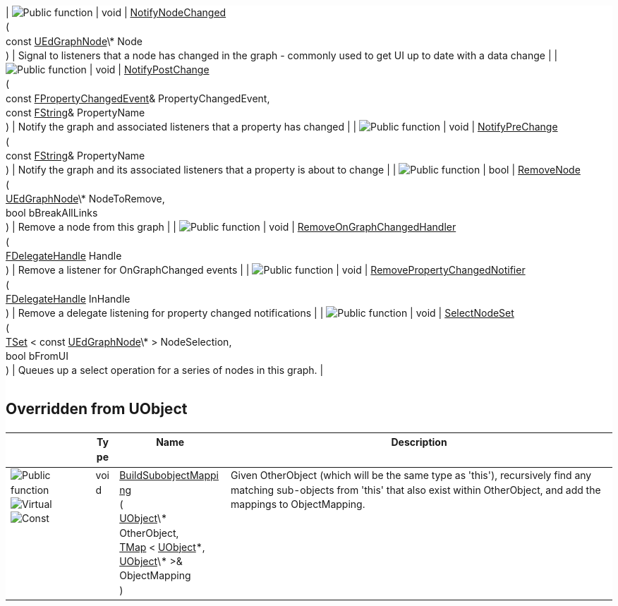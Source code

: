 | ![Public function](https://d1iv7db44yhgxn.cloudfront.net/documentation/images/560e7c94-1874-4079-912a-5e5c01049dab/api_function_public.png) | void | [NotifyNodeChanged](https://dev.epicgames.com/documentation/en-us/unreal-engine/API/Runtime/Engine/EdGraph/UEdGraph/NotifyNodeChanged?application_version=5.2)<br>(<br>const [UEdGraphNode](https://dev.epicgames.com/documentation/en-us/unreal-engine/API/Runtime/Engine/EdGraph/UEdGraphNode?application_version=5.2)\\* Node<br>) | Signal to listeners that a node has changed in the graph - commonly used to get UI up to date with a data change |
| ![Public function](https://d1iv7db44yhgxn.cloudfront.net/documentation/images/f8731b76-9157-470d-87d7-69646a4f37d9/api_function_public.png) | void | [NotifyPostChange](https://dev.epicgames.com/documentation/en-us/unreal-engine/API/Runtime/Engine/EdGraph/UEdGraph/NotifyPostChange?application_version=5.2)<br>(<br>const [FPropertyChangedEvent](https://dev.epicgames.com/documentation/en-us/unreal-engine/API/Runtime/CoreUObject/UObject/FPropertyChangedEvent?application_version=5.2)& PropertyChangedEvent,<br>const [FString](https://dev.epicgames.com/documentation/en-us/unreal-engine/API/Runtime/Core/Containers/FString?application_version=5.2)& PropertyName<br>) | Notify the graph and associated listeners that a property has changed |
| ![Public function](https://d1iv7db44yhgxn.cloudfront.net/documentation/images/abbfffd9-8c7a-44a6-ad05-35b671b4eb20/api_function_public.png) | void | [NotifyPreChange](https://dev.epicgames.com/documentation/en-us/unreal-engine/API/Runtime/Engine/EdGraph/UEdGraph/NotifyPreChange?application_version=5.2)<br>(<br>const [FString](https://dev.epicgames.com/documentation/en-us/unreal-engine/API/Runtime/Core/Containers/FString?application_version=5.2)& PropertyName<br>) | Notify the graph and its associated listeners that a property is about to change |
| ![Public function](https://d1iv7db44yhgxn.cloudfront.net/documentation/images/723adfa2-17e8-4bad-b1f8-36f1c645251d/api_function_public.png) | bool | [RemoveNode](https://dev.epicgames.com/documentation/en-us/unreal-engine/API/Runtime/Engine/EdGraph/UEdGraph/RemoveNode?application_version=5.2)<br>(<br>[UEdGraphNode](https://dev.epicgames.com/documentation/en-us/unreal-engine/API/Runtime/Engine/EdGraph/UEdGraphNode?application_version=5.2)\\* NodeToRemove,<br>bool bBreakAllLinks<br>) | Remove a node from this graph |
| ![Public function](https://d1iv7db44yhgxn.cloudfront.net/documentation/images/bb6f880b-c99b-43d1-a7f5-8180bf15aec3/api_function_public.png) | void | [RemoveOnGraphChangedHandler](https://dev.epicgames.com/documentation/en-us/unreal-engine/API/Runtime/Engine/EdGraph/UEdGraph/RemoveOnGraphChangedHandler?application_version=5.2)<br>(<br>[FDelegateHandle](https://dev.epicgames.com/documentation/en-us/unreal-engine/API/Runtime/Core/Delegates/FDelegateHandle?application_version=5.2) Handle<br>) | Remove a listener for OnGraphChanged events |
| ![Public function](https://d1iv7db44yhgxn.cloudfront.net/documentation/images/3c27f074-a378-4a90-bee1-692480113d3f/api_function_public.png) | void | [RemovePropertyChangedNotifier](https://dev.epicgames.com/documentation/en-us/unreal-engine/API/Runtime/Engine/EdGraph/UEdGraph/RemovePropertyChangedNotifier?application_version=5.2)<br>(<br>[FDelegateHandle](https://dev.epicgames.com/documentation/en-us/unreal-engine/API/Runtime/Core/Delegates/FDelegateHandle?application_version=5.2) InHandle<br>) | Remove a delegate listening for property changed notifications |
| ![Public function](https://d1iv7db44yhgxn.cloudfront.net/documentation/images/bbbe950e-7f14-41d0-8561-c7080399b5da/api_function_public.png) | void | [SelectNodeSet](https://dev.epicgames.com/documentation/en-us/unreal-engine/API/Runtime/Engine/EdGraph/UEdGraph/SelectNodeSet?application_version=5.2)<br>(<br>[TSet](https://dev.epicgames.com/documentation/en-us/unreal-engine/API/Runtime/Core/Containers/TSet?application_version=5.2) < const [UEdGraphNode](https://dev.epicgames.com/documentation/en-us/unreal-engine/API/Runtime/Engine/EdGraph/UEdGraphNode?application_version=5.2)\\* \> NodeSelection,<br>bool bFromUI<br>) | Queues up a select operation for a series of nodes in this graph. |

## Overridden from UObject

|  | Type | Name | Description |
| --- | --- | --- | --- |
| ![Public function](https://d1iv7db44yhgxn.cloudfront.net/documentation/images/d15872bd-372d-48c8-b507-2c5497117b54/api_function_public.png)![Virtual](https://d1iv7db44yhgxn.cloudfront.net/documentation/images/c3d8ec86-72c9-46b1-b3c5-4ed0c56a1792/api_function_virtual.png)![Const](https://d1iv7db44yhgxn.cloudfront.net/documentation/images/5be1ccd5-849f-4019-bc00-cac515c46131/api_function_const.png) | void | [BuildSubobjectMapping](https://dev.epicgames.com/documentation/en-us/unreal-engine/API/Runtime/Engine/EdGraph/UEdGraph/BuildSubobjectMapping?application_version=5.2)<br>(<br>[UObject](https://dev.epicgames.com/documentation/en-us/unreal-engine/API/Runtime/CoreUObject/UObject/UObject?application_version=5.2)\\* OtherObject,<br>[TMap](https://dev.epicgames.com/documentation/en-us/unreal-engine/API/Runtime/Core/Containers/TMap?application_version=5.2) < [UObject](https://dev.epicgames.com/documentation/en-us/unreal-engine/API/Runtime/CoreUObject/UObject/UObject?application_version=5.2)\*, [UObject](https://dev.epicgames.com/documentation/en-us/unreal-engine/API/Runtime/CoreUObject/UObject/UObject?application_version=5.2)\\* >& ObjectMapping<br>) | Given OtherObject (which will be the same type as 'this'), recursively find any matching sub-objects from 'this' that also exist within OtherObject, and add the mappings to ObjectMapping. |